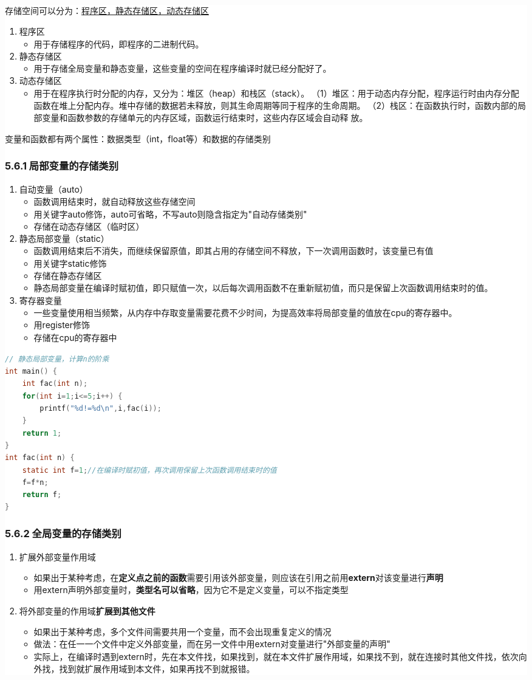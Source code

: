 存储空间可以分为：[程序区，静态存储区，动态存储区](https://blog.csdn.net/m0_47486635/article/details/127200885)

1. 程序区
   - 用于存储程序的代码，即程序的二进制代码。
2. 静态存储区
   - 用于存储全局变量和静态变量，这些变量的空间在程序编译时就已经分配好了。
3. 动态存储区
   - 用于在程序执行时分配的内存，又分为：堆区（heap）和栈区（stack）。
     （1）堆区：用于动态内存分配，程序运行时由内存分配函数在堆上分配内存。堆中存储的数据若未释放，则其生命周期等同于程序的生命周期。
     （2）栈区：在函数执行时，函数内部的局部变量和函数参数的存储单元的内存区域，函数运行结束时，这些内存区域会自动释 放。

变量和函数都有两个属性：数据类型（int，float等）和数据的存储类别

### 5.6.1 局部变量的存储类别

1. 自动变量（auto）
   - 函数调用结束时，就自动释放这些存储空间
   - 用关键字auto修饰，auto可省略，不写auto则隐含指定为"自动存储类别"
   - 存储在动态存储区（临时区）
2. 静态局部变量（static）
   - 函数调用结束后不消失，而继续保留原值，即其占用的存储空间不释放，下一次调用函数时，该变量已有值
   - 用关键字static修饰
   - 存储在静态存储区
   - 静态局部变量在编译时赋初值，即只赋值一次，以后每次调用函数不在重新赋初值，而只是保留上次函数调用结束时的值。
3. 寄存器变量
   - 一些变量使用相当频繁，从内存中存取变量需要花费不少时间，为提高效率将局部变量的值放在cpu的寄存器中。
   - 用register修饰
   - 存储在cpu的寄存器中

```c
// 静态局部变量，计算n的阶乘
int main() {
    int fac(int n);
    for(int i=1;i<=5;i++) {
        printf("%d!=%d\n",i,fac(i));
    }
    return 1;
}
int fac(int n) {
    static int f=1;//在编译时赋初值，再次调用保留上次函数调用结束时的值
    f=f*n;
    return f;
}
```

### 5.6.2 全局变量的存储类别

1. 扩展外部变量作用域

   - 如果出于某种考虑，在**定义点之前的函数**需要引用该外部变量，则应该在引用之前用**extern**对该变量进行**声明**
   - 用extern声明外部变量时，**类型名可以省略**，因为它不是定义变量，可以不指定类型

2. 将外部变量的作用域**扩展到其他文件**

   - 如果出于某种考虑，多个文件间需要共用一个变量，而不会出现重复定义的情况
   - 做法：在任一一个文件中定义外部变量，而在另一文件中用extern对变量进行"外部变量的声明"
   - 实际上，在编译时遇到extern时，先在本文件找，如果找到，就在本文件扩展作用域，如果找不到，就在连接时其他文件找，依次向外找，找到就扩展作用域到本文件，如果再找不到就报错。
